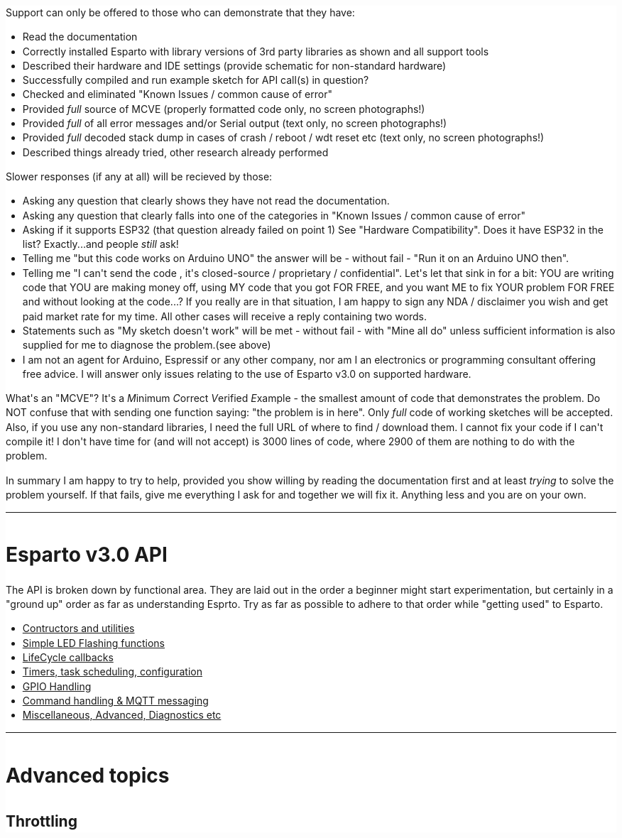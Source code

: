 Support can only be offered to those who can demonstrate that they have:

* Read the documentation
* Correctly installed Esparto with library versions of 3rd party libraries as shown and all support tools
* Described their hardware and IDE settings (provide schematic for non-standard hardware)
* Successfully compiled and run example sketch for API call(s) in question?
* Checked and eliminated "Known Issues / common cause of error"
* Provided _full_ source of MCVE (properly formatted code only, no screen photographs!)
* Provided _full_ of all error messages and/or Serial output (text only, no screen photographs!)
* Provided _full_ decoded stack dump in cases of crash / reboot / wdt reset etc (text only, no screen photographs!)
* Described things already tried, other research already performed

Slower responses (if any at all) will be recieved by those:

* Asking any question that clearly shows they have not read the documentation.
* Asking any question that clearly falls into one of the categories in "Known Issues / common cause of error"
* Asking if it supports ESP32 (that question already failed on point 1) See "Hardware Compatibility". Does it have ESP32 in the list? Exactly...and people _*still*_ ask!
* Telling me "but this code works on Arduino UNO" the answer will be - without fail - "Run it on an Arduino UNO then".
* Telling me "I can't send the code , it's closed-source / proprietary / confidential". Let's let that sink in for a bit: YOU are writing code that YOU are making money off, using MY code that you got FOR FREE, and you want ME to fix YOUR problem FOR FREE and without looking at the code...? If you really are in that situation, I am happy to sign any NDA / disclaimer you wish and get paid market rate for my time. All other cases will receive a reply containing two words.
* Statements such as "My sketch doesn't work" will be met - without fail - with "Mine all do" unless sufficient information is also supplied for me to diagnose the problem.(see above)
* I am not an agent for Arduino, Espressif or any other company, nor am I an electronics or programming consultant offering free advice. I will answer only issues relating to the use of Esparto v3.0 on supported hardware.

What's an "MCVE"? It's a *M*inimum *C*orrect *V*erified *E*xample - the smallest amount of code that demonstrates the problem. Do NOT confuse that with sending one function saying: "the problem is in here". Only *full* code of working sketches will be accepted. Also, if you use any non-standard libraries, I need the full URL of where to find / download them. I cannot fix your code if I can't compile it!
I don't have time for (and will not accept) is 3000 lines of code, where 2900 of them are nothing to do with the problem.

In summary I am happy to try to help, provided you show willing by reading the documentation first and at least *trying* to solve the problem yourself. If that fails, give me everything I ask for and together we will fix it. Anything less and you are on your own.
***
# Esparto v3.0 API
The API is broken down by functional area. They are laid out in the order a beginner might start experimentation, but certainly in a "ground up" order as far as understanding Esprto. Try as far as possible to adhere to that order while "getting used" to Esparto.

* [Contructors and utilities](../master/api_utils.md)
* [Simple LED Flashing functions](../master/api_flash.md)
* [LifeCycle callbacks](../master/api_cycle.md)
* [Timers, task scheduling, configuration](../master/api_timer.md)
* [GPIO Handling](../master/api_gpio.md)
* [Command handling & MQTT messaging](../master/api_mqtt.md)
* [Miscellaneous, Advanced, Diagnostics etc](../master/api_expert.md)
***
# Advanced topics
## Throttling